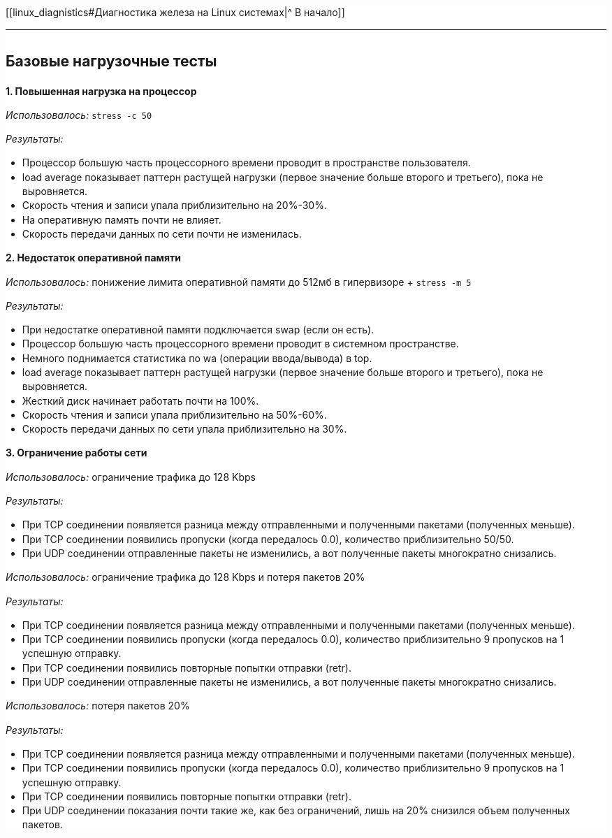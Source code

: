 [[linux_diagnistics#Диагностика железа на Linux системах|^ В начало]]
***
## Базовые нагрузочные тесты

**1. Повышенная нагрузка на процессор**

*Использовалось:* `stress -c 50`

*Результаты:*
- Процессор большую часть процессорного времени проводит в пространстве пользователя.
- load average показывает паттерн растущей нагрузки (первое значение больше второго и третьего), пока не выровняется.
- Скорость чтения и записи упала приблизительно на 20%-30%.
- На оперативную память почти не влияет.
- Скорость передачи данных по сети почти не изменилась.

**2. Недостаток оперативной памяти**

*Использовалось:* понижение лимита оперативной памяти до 512мб в гипервизоре + `stress -m 5`

*Результаты:*
- При недостатке оперативной памяти подключается swap (если он есть).
- Процессор большую часть процессорного времени проводит в системном пространстве.
- Немного поднимается статистика по wa (операции ввода/вывода) в top.
- load average показывает паттерн растущей нагрузки (первое значение больше второго и третьего), пока не выровняется.
- Жесткий диск начинает работать почти на 100%.
- Скорость чтения и записи упала приблизительно на 50%-60%.
- Скорость передачи данных по сети упала приблизительно на 30%.

**3. Ограничение работы сети**

*Использовалось:* ограничение трафика до 128 Kbps

*Результаты:*
- При TCP соединении появляется разница между отправленными и полученными пакетами (полученных меньше).
- При TCP соединении появились пропуски (когда передалось 0.0), количество приблизительно 50/50.
- При UDP соединении отправленные пакеты не изменились, а вот полученные пакеты многократно снизались.

*Использовалось:* ограничение трафика до 128 Kbps и потеря пакетов 20%

*Результаты:*
- При TCP соединении появляется разница между отправленными и полученными пакетами (полученных меньше).
- При TCP соединении появились пропуски (когда передалось 0.0), количество приблизительно 9 пропусков на 1 успешную отправку.
- При TCP соединении появились повторные попытки отправки (retr).
- При UDP соединении отправленные пакеты не изменились, а вот полученные пакеты многократно снизались.

*Использовалось:* потеря пакетов 20%

*Результаты:*
- При TCP соединении появляется разница между отправленными и полученными пакетами (полученных меньше).
- При TCP соединении появились пропуски (когда передалось 0.0), количество приблизительно 9 пропусков на 1 успешную отправку.
- При TCP соединении появились повторные попытки отправки (retr).
- При UDP соединении показания почти такие же, как без ограничений, лишь на 20% снизился объем полученных пакетов.
